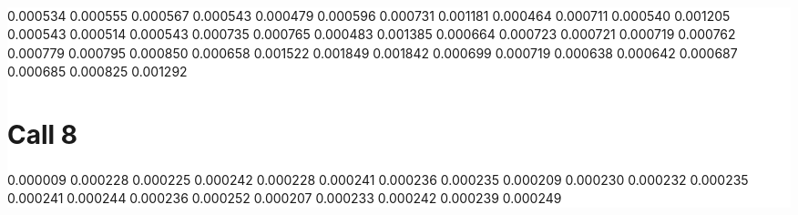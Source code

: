 0.000534
0.000555
0.000567
0.000543
0.000479
0.000596
0.000731
0.001181
0.000464
0.000711
0.000540
0.001205
0.000543
0.000514
0.000543
0.000735
0.000765
0.000483
0.001385
0.000664
0.000723
0.000721
0.000719
0.000762
0.000779
0.000795
0.000850
0.000658
0.001522
0.001849
0.001842
0.000699
0.000719
0.000638
0.000642
0.000687
0.000685
0.000825
0.001292

# Call 8
0.000009
0.000228
0.000225
0.000242
0.000228
0.000241
0.000236
0.000235
0.000209
0.000230
0.000232
0.000235
0.000241
0.000244
0.000236
0.000252
0.000207
0.000233
0.000242
0.000239
0.000249
